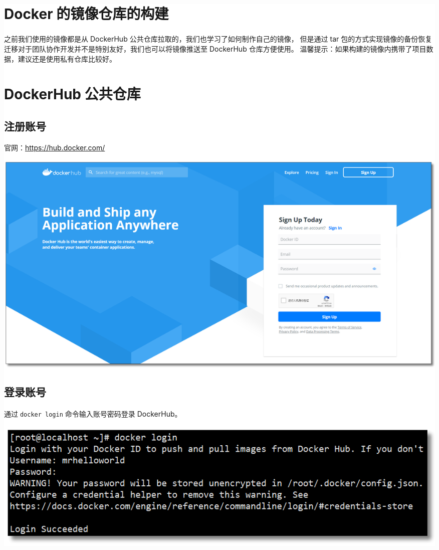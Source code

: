 # Docker 的镜像仓库的构建
之前我们使用的镜像都是从 DockerHub 公共仓库拉取的，我们也学习了如何制作自己的镜像，
但是通过 tar 包的方式实现镜像的备份恢复迁移对于团队协作开发并不是特别友好，我们也可以将镜像推送至 DockerHub 仓库方便使用。
温馨提示：如果构建的镜像内携带了项目数据，建议还是使用私有仓库比较好。

# DockerHub 公共仓库

## 注册账号

官网：https://hub.docker.com/

![](../BasicPrinciple/images/0801.png)

## 登录账号

通过 `docker login` 命令输入账号密码登录 DockerHub。

![](../BasicPrinciple/images/0802.png)
